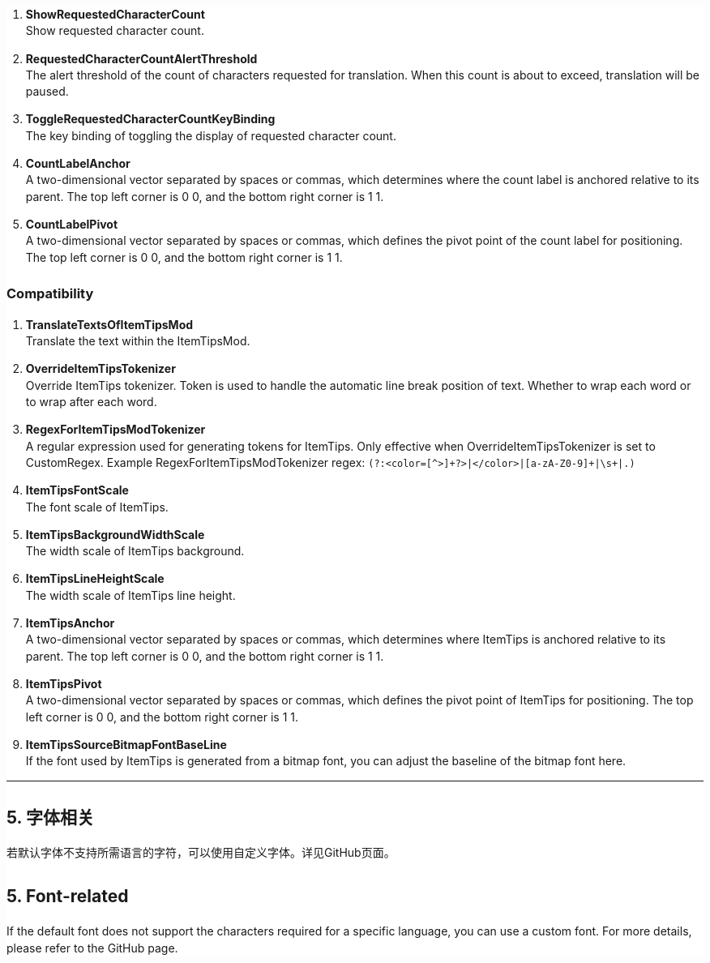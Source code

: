 1. **ShowRequestedCharacterCount**  
   Show requested character count.

2. **RequestedCharacterCountAlertThreshold**  
   The alert threshold of the count of characters requested for translation. When this count is about to exceed, translation will be paused.

3. **ToggleRequestedCharacterCountKeyBinding**  
   The key binding of toggling the display of requested character count.

4. **CountLabelAnchor**  
   A two-dimensional vector separated by spaces or commas, which determines where the count label is anchored relative to its parent. The top left corner is 0 0, and the bottom right corner is 1 1.

5. **CountLabelPivot**  
   A two-dimensional vector separated by spaces or commas, which defines the pivot point of the count label for positioning. The top left corner is 0 0, and the bottom right corner is 1 1.


### Compatibility

1. **TranslateTextsOfItemTipsMod**  
   Translate the text within the ItemTipsMod.

2. **OverrideItemTipsTokenizer**  
   Override ItemTips tokenizer. Token is used to handle the automatic line break position of text. Whether to wrap each word or to wrap after each word.

3. **RegexForItemTipsModTokenizer**  
   A regular expression used for generating tokens for ItemTips. Only effective when OverrideItemTipsTokenizer is set to CustomRegex. Example RegexForItemTipsModTokenizer regex: `(?:<color=[^>]+?>|</color>|[a-zA-Z0-9]+|\s+|.)`

4. **ItemTipsFontScale**  
   The font scale of ItemTips.
   
5. **ItemTipsBackgroundWidthScale**  
   The width scale of ItemTips background.
   
6. **ItemTipsLineHeightScale**  
   The width scale of ItemTips line height.
   
7. **ItemTipsAnchor**  
   A two-dimensional vector separated by spaces or commas, which determines where ItemTips is anchored relative to its parent. The top left corner is 0 0, and the bottom right corner is 1 1.
   
8. **ItemTipsPivot**  
   A two-dimensional vector separated by spaces or commas, which defines the pivot point of ItemTips for positioning. The top left corner is 0 0, and the bottom right corner is 1 1.
   
9. **ItemTipsSourceBitmapFontBaseLine**  
   If the font used by ItemTips is generated from a bitmap font, you can adjust the baseline of the bitmap font here.


---

## **5. 字体相关**

若默认字体不支持所需语言的字符，可以使用自定义字体。详见GitHub页面。

## **5. Font-related**

If the default font does not support the characters required for a specific language, you can use a custom font. For more details, please refer to the GitHub page.
